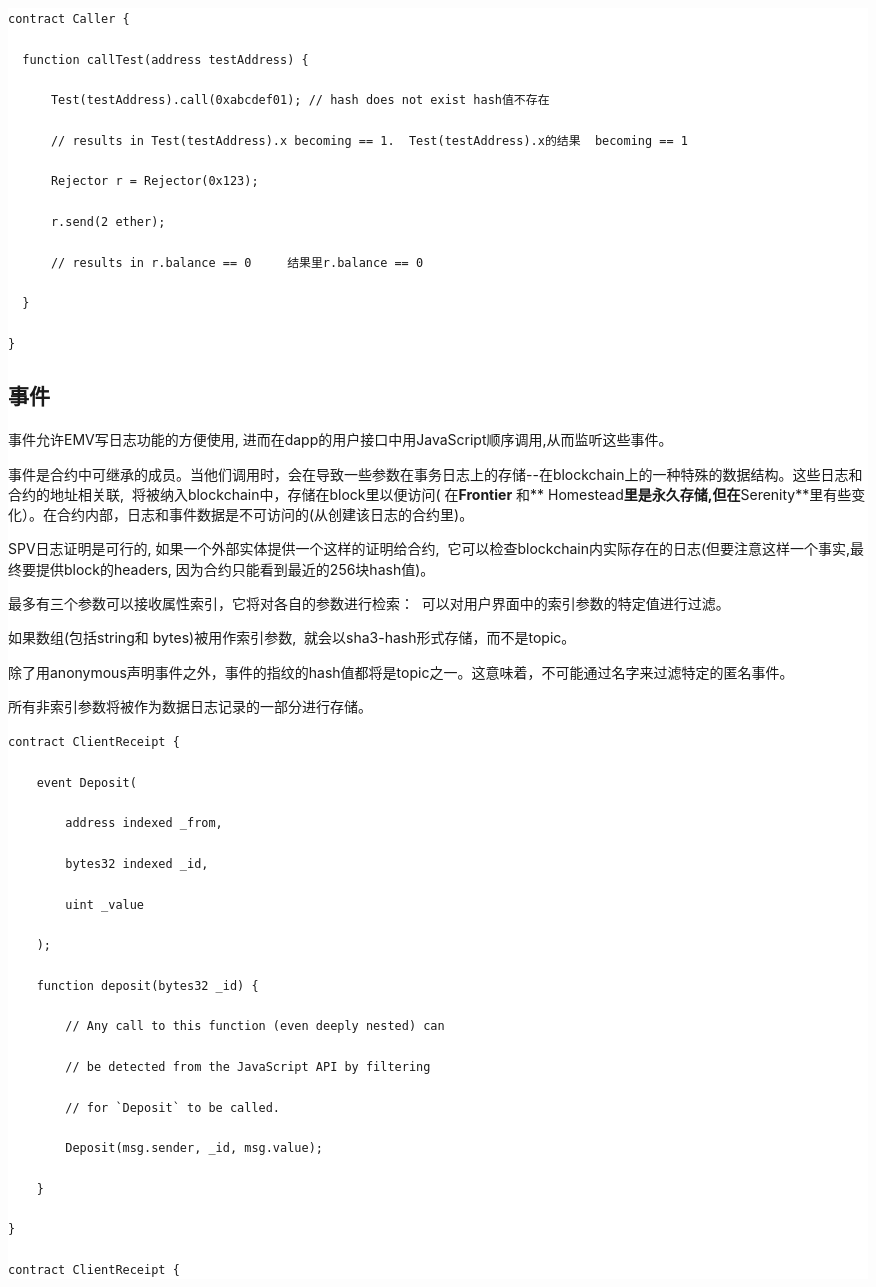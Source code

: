 ```
contract Caller {

  function callTest(address testAddress) {

      Test(testAddress).call(0xabcdef01); // hash does not exist hash值不存在

      // results in Test(testAddress).x becoming == 1.  Test(testAddress).x的结果  becoming == 1

      Rejector r = Rejector(0x123);

      r.send(2 ether);

      // results in r.balance == 0     结果里r.balance == 0  

  }

}
```

## 事件

事件允许EMV写日志功能的方便使用, 进而在dapp的用户接口中用JavaScript顺序调用,从而监听这些事件。

事件是合约中可继承的成员。当他们调用时，会在导致一些参数在事务日志上的存储--在blockchain上的一种特殊的数据结构。这些日志和合约的地址相关联,  将被纳入blockchain中，存储在block里以便访问( 在**Frontier** 和** Homestead**里是永久存储,但在**Serenity**里有些变化）。在合约内部，日志和事件数据是不可访问的(从创建该日志的合约里)。

SPV日志证明是可行的, 如果一个外部实体提供一个这样的证明给合约,  它可以检查blockchain内实际存在的日志(但要注意这样一个事实,最终要提供block的headers, 因为合约只能看到最近的256块hash值)。

最多有三个参数可以接收属性索引，它将对各自的参数进行检索：  可以对用户界面中的索引参数的特定值进行过滤。

如果数组(包括string和 bytes)被用作索引参数,  就会以sha3-hash形式存储，而不是topic。

除了用anonymous声明事件之外，事件的指纹的hash值都将是topic之一。这意味着，不可能通过名字来过滤特定的匿名事件。

所有非索引参数将被作为数据日志记录的一部分进行存储。

```
contract ClientReceipt {

    event Deposit(

        address indexed _from,

        bytes32 indexed _id,

        uint _value

    );

    function deposit(bytes32 _id) {

        // Any call to this function (even deeply nested) can

        // be detected from the JavaScript API by filtering

        // for `Deposit` to be called.

        Deposit(msg.sender, _id, msg.value);

    }

}

contract ClientReceipt {

```